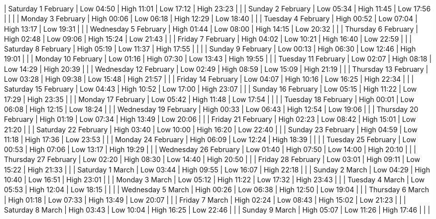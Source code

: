 | Saturday 1 February | Low 04:50 | High 11:01 | Low 17:12 | High 23:23 |  | 
| Sunday 2 February | Low 05:34 | High 11:45 | Low 17:56 |  |  | 
| Monday 3 February | High 00:06 | Low 06:18 | High 12:29 | Low 18:40 |  | 
| Tuesday 4 February | High 00:52 | Low 07:04 | High 13:17 | Low 19:31 |  | 
| Wednesday 5 February | High 01:44 | Low 08:00 | High 14:15 | Low 20:32 |  | 
| Thursday 6 February | High 02:48 | Low 09:06 | High 15:24 | Low 21:43 |  | 
| Friday 7 February | High 04:02 | Low 10:21 | High 16:40 | Low 22:59 |  | 
| Saturday 8 February | High 05:19 | Low 11:37 | High 17:55 |  |  | 
| Sunday 9 February | Low 00:13 | High 06:30 | Low 12:46 | High 19:01 |  | 
| Monday 10 February | Low 01:16 | High 07:30 | Low 13:43 | High 19:55 |  | 
| Tuesday 11 February | Low 02:07 | High 08:18 | Low 14:29 | High 20:39 |  | 
| Wednesday 12 February | Low 02:49 | High 08:59 | Low 15:09 | High 21:19 |  | 
| Thursday 13 February | Low 03:28 | High 09:38 | Low 15:48 | High 21:57 |  | 
| Friday 14 February | Low 04:07 | High 10:16 | Low 16:25 | High 22:34 |  | 
| Saturday 15 February | Low 04:43 | High 10:52 | Low 17:00 | High 23:07 |  | 
| Sunday 16 February | Low 05:15 | High 11:22 | Low 17:29 | High 23:35 |  | 
| Monday 17 February | Low 05:42 | High 11:48 | Low 17:54 |  |  | 
| Tuesday 18 February | High 00:01 | Low 06:08 | High 12:15 | Low 18:24 |  | 
| Wednesday 19 February | High 00:33 | Low 06:43 | High 12:54 | Low 19:06 |  | 
| Thursday 20 February | High 01:19 | Low 07:34 | High 13:49 | Low 20:06 |  | 
| Friday 21 February | High 02:23 | Low 08:42 | High 15:01 | Low 21:20 |  | 
| Saturday 22 February | High 03:40 | Low 10:00 | High 16:20 | Low 22:40 |  | 
| Sunday 23 February | High 04:59 | Low 11:18 | High 17:36 | Low 23:53 |  | 
| Monday 24 February | High 06:09 | Low 12:24 | High 18:39 |  |  | 
| Tuesday 25 February | Low 00:53 | High 07:06 | Low 13:17 | High 19:29 |  | 
| Wednesday 26 February | Low 01:40 | High 07:50 | Low 14:00 | High 20:10 |  | 
| Thursday 27 February | Low 02:20 | High 08:30 | Low 14:40 | High 20:50 |  | 
| Friday 28 February | Low 03:01 | High 09:11 | Low 15:22 | High 21:33 |  | 
| Saturday 1 March | Low 03:44 | High 09:55 | Low 16:07 | High 22:18 |  | 
| Sunday 2 March | Low 04:29 | High 10:40 | Low 16:51 | High 23:01 |  | 
| Monday 3 March | Low 05:12 | High 11:22 | Low 17:32 | High 23:43 |  | 
| Tuesday 4 March | Low 05:53 | High 12:04 | Low 18:15 |  |  | 
| Wednesday 5 March | High 00:26 | Low 06:38 | High 12:50 | Low 19:04 |  | 
| Thursday 6 March | High 01:18 | Low 07:33 | High 13:49 | Low 20:07 |  | 
| Friday 7 March | High 02:24 | Low 08:43 | High 15:02 | Low 21:23 |  | 
| Saturday 8 March | High 03:43 | Low 10:04 | High 16:25 | Low 22:46 |  | 
| Sunday 9 March | High 05:07 | Low 11:26 | High 17:46 |  |  | 